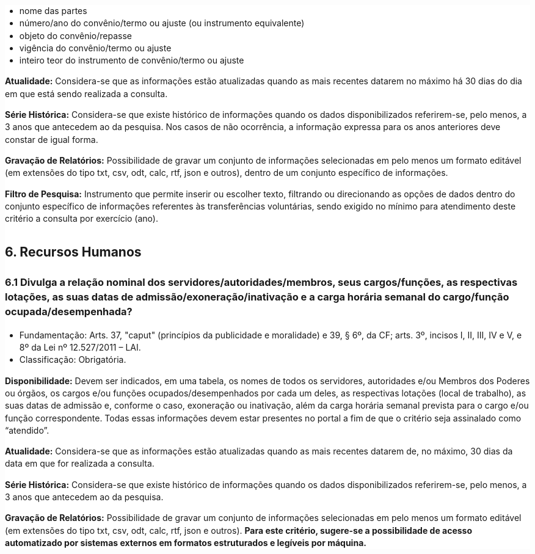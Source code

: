 * nome das partes
* número/ano do convênio/termo ou ajuste (ou instrumento equivalente)
* objeto do convênio/repasse
* vigência do convênio/termo ou ajuste
* inteiro teor do instrumento de convênio/termo ou ajuste

**Atualidade:**
Considera-se que as informações estão atualizadas quando as mais recentes datarem no máximo há 30 dias do dia em que está sendo realizada a consulta.

**Série Histórica:**
Considera-se que existe histórico de informações quando os dados disponibilizados referirem-se, pelo menos, a 3 anos que antecedem ao da pesquisa. Nos casos de não ocorrência, a informação expressa para os anos anteriores deve constar de igual forma.

**Gravação de Relatórios:**
Possibilidade de gravar um conjunto de informações selecionadas em pelo menos um formato editável (em extensões do tipo txt, csv, odt, calc, rtf, json e outros), dentro de um conjunto específico de informações.

**Filtro de Pesquisa:**
Instrumento que permite inserir ou escolher texto, filtrando ou direcionando as opções de dados dentro do conjunto específico de informações referentes às transferências voluntárias, sendo exigido no mínimo para atendimento deste critério a consulta por exercício (ano).

## **6. Recursos Humanos**

### **6.1 Divulga a relação nominal dos servidores/autoridades/membros, seus cargos/funções, as respectivas lotações, as suas datas de admissão/exoneração/inativação e a carga horária semanal do cargo/função ocupada/desempenhada?**

* Fundamentação: Arts. 37, "caput" (princípios da publicidade e moralidade) e 39, § 6º, da CF; arts. 3º, incisos I, II, III, IV e V, e 8º da Lei nº 12.527/2011 – LAI.
* Classificação: Obrigatória.

**Disponibilidade:**
Devem ser indicados, em uma tabela, os nomes de todos os servidores, autoridades e/ou Membros dos Poderes ou órgãos, os cargos e/ou funções ocupados/desempenhados por cada um deles, as respectivas lotações (local de trabalho), as suas datas de admissão e, conforme o caso, exoneração ou inativação, além da carga horária semanal prevista para o cargo e/ou função correspondente. Todas essas informações devem estar presentes no portal a fim de que o critério seja assinalado como “atendido”.

**Atualidade:**
Considera-se que as informações estão atualizadas quando as mais recentes datarem de, no máximo, 30 dias da data em que for realizada a consulta.

**Série Histórica:**
Considera-se que existe histórico de informações quando os dados disponibilizados referirem-se, pelo menos, a 3 anos que antecedem ao da pesquisa.

**Gravação de Relatórios:**
Possibilidade de gravar um conjunto de informações selecionadas em pelo menos um formato editável (em extensões do tipo txt, csv, odt, calc, rtf, json e outros). **Para este critério, sugere-se a possibilidade de acesso automatizado por sistemas externos em formatos estruturados e legíveis por máquina.**
